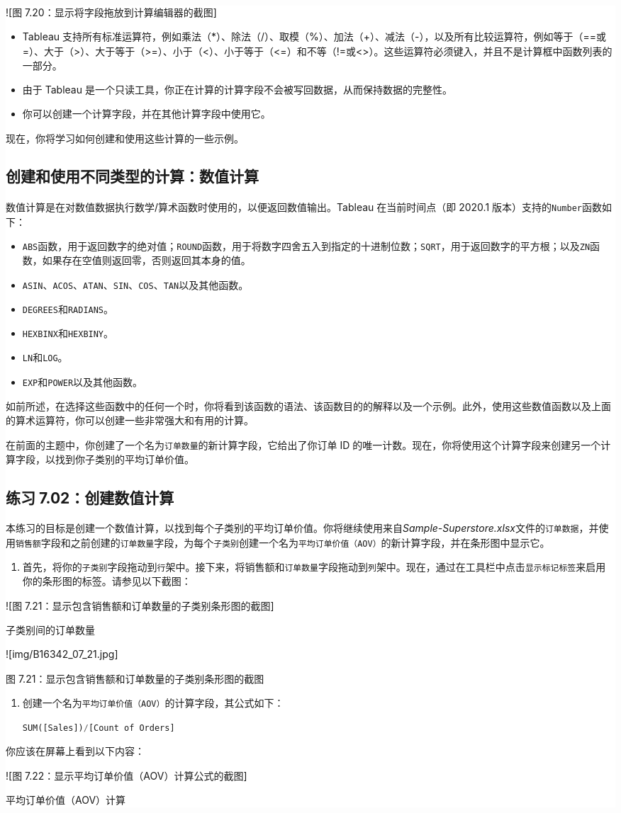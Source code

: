 ![图 7.20：显示将字段拖放到计算编辑器的截图]

+   Tableau 支持所有标准运算符，例如乘法（*）、除法（/）、取模（%）、加法（+）、减法（-），以及所有比较运算符，例如等于（==或=）、大于（>）、大于等于（>=）、小于（<）、小于等于（<=）和不等（!=或<>）。这些运算符必须键入，并且不是计算框中函数列表的一部分。

+   由于 Tableau 是一个只读工具，你正在计算的计算字段不会被写回数据，从而保持数据的完整性。

+   你可以创建一个计算字段，并在其他计算字段中使用它。

现在，你将学习如何创建和使用这些计算的一些示例。

## 创建和使用不同类型的计算：数值计算

数值计算是在对数值数据执行数学/算术函数时使用的，以便返回数值输出。Tableau 在当前时间点（即 2020.1 版本）支持的`Number`函数如下：

+   `ABS`函数，用于返回数字的绝对值；`ROUND`函数，用于将数字四舍五入到指定的十进制位数；`SQRT`，用于返回数字的平方根；以及`ZN`函数，如果存在空值则返回零，否则返回其本身的值。

+   `ASIN`、`ACOS`、`ATAN`、`SIN`、`COS`、`TAN`以及其他函数。

+   `DEGREES`和`RADIANS`。

+   `HEXBINX`和`HEXBINY`。

+   `LN`和`LOG`。

+   `EXP`和`POWER`以及其他函数。

如前所述，在选择这些函数中的任何一个时，你将看到该函数的语法、该函数目的的解释以及一个示例。此外，使用这些数值函数以及上面的算术运算符，你可以创建一些非常强大和有用的计算。

在前面的主题中，你创建了一个名为`订单数量`的新计算字段，它给出了你订单 ID 的唯一计数。现在，你将使用这个计算字段来创建另一个计算字段，以找到你子类别的平均订单价值。

## 练习 7.02：创建数值计算

本练习的目标是创建一个数值计算，以找到每个子类别的平均订单价值。你将继续使用来自*Sample-Superstore.xlsx*文件的`订单数据`，并使用`销售额`字段和之前创建的`订单数量`字段，为每个`子类别`创建一个名为`平均订单价值（AOV）`的新计算字段，并在条形图中显示它。

1.  首先，将你的`子类别`字段拖动到`行`架中。接下来，将销售额和`订单数量`字段拖动到`列`架中。现在，通过在工具栏中点击`显示标记标签`来启用你的条形图的标签。请参见以下截图：

![图 7.21：显示包含销售额和订单数量的子类别条形图的截图]

子类别间的订单数量

![img/B16342_07_21.jpg]

图 7.21：显示包含销售额和订单数量的子类别条形图的截图

1.  创建一个名为`平均订单价值（AOV）`的计算字段，其公式如下：

    ```py
    SUM([Sales])/[Count of Orders]
    ```

你应该在屏幕上看到以下内容：

![图 7.22：显示平均订单价值（AOV）计算公式的截图]

平均订单价值（AOV）计算
